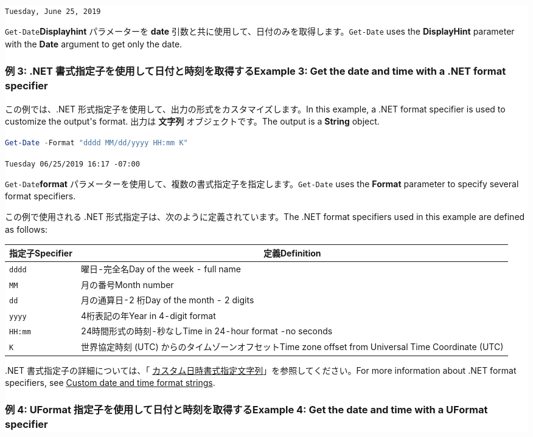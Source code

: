 ```Output
Tuesday, June 25, 2019
```

<span data-ttu-id="69cd4-122">`Get-Date`**Displayhint** パラメーターを **date** 引数と共に使用して、日付のみを取得します。</span><span class="sxs-lookup"><span data-stu-id="69cd4-122">`Get-Date` uses the **DisplayHint** parameter with the **Date** argument to get only the date.</span></span>

### <span data-ttu-id="69cd4-123">例 3: .NET 書式指定子を使用して日付と時刻を取得する</span><span class="sxs-lookup"><span data-stu-id="69cd4-123">Example 3: Get the date and time with a .NET format specifier</span></span>

<span data-ttu-id="69cd4-124">この例では、.NET 形式指定子を使用して、出力の形式をカスタマイズします。</span><span class="sxs-lookup"><span data-stu-id="69cd4-124">In this example, a .NET format specifier is used to customize the output's format.</span></span> <span data-ttu-id="69cd4-125">出力は **文字列** オブジェクトです。</span><span class="sxs-lookup"><span data-stu-id="69cd4-125">The output is a **String** object.</span></span>

```powershell
Get-Date -Format "dddd MM/dd/yyyy HH:mm K"
```

```Output
Tuesday 06/25/2019 16:17 -07:00
```

<span data-ttu-id="69cd4-126">`Get-Date`**format** パラメーターを使用して、複数の書式指定子を指定します。</span><span class="sxs-lookup"><span data-stu-id="69cd4-126">`Get-Date` uses the **Format** parameter to specify several format specifiers.</span></span>

<span data-ttu-id="69cd4-127">この例で使用される .NET 形式指定子は、次のように定義されています。</span><span class="sxs-lookup"><span data-stu-id="69cd4-127">The .NET format specifiers used in this example are defined as follows:</span></span>

| <span data-ttu-id="69cd4-128">指定子</span><span class="sxs-lookup"><span data-stu-id="69cd4-128">Specifier</span></span> | <span data-ttu-id="69cd4-129">定義</span><span class="sxs-lookup"><span data-stu-id="69cd4-129">Definition</span></span> |
| --- | --- |
| `dddd` | <span data-ttu-id="69cd4-130">曜日-完全名</span><span class="sxs-lookup"><span data-stu-id="69cd4-130">Day of the week - full name</span></span> |
| `MM` | <span data-ttu-id="69cd4-131">月の番号</span><span class="sxs-lookup"><span data-stu-id="69cd4-131">Month number</span></span> |
| `dd` | <span data-ttu-id="69cd4-132">月の通算日-2 桁</span><span class="sxs-lookup"><span data-stu-id="69cd4-132">Day of the month - 2 digits</span></span> |
| `yyyy` | <span data-ttu-id="69cd4-133">4桁表記の年</span><span class="sxs-lookup"><span data-stu-id="69cd4-133">Year in 4-digit format</span></span> |
| `HH:mm` | <span data-ttu-id="69cd4-134">24時間形式の時刻-秒なし</span><span class="sxs-lookup"><span data-stu-id="69cd4-134">Time in 24-hour format -no seconds</span></span> |
| `K` | <span data-ttu-id="69cd4-135">世界協定時刻 (UTC) からのタイムゾーンオフセット</span><span class="sxs-lookup"><span data-stu-id="69cd4-135">Time zone offset from Universal Time Coordinate (UTC)</span></span> |

<span data-ttu-id="69cd4-136">.NET 書式指定子の詳細については、「 [カスタム日時書式指定文字列](/dotnet/standard/base-types/custom-date-and-time-format-strings?view=netframework-4.8)」を参照してください。</span><span class="sxs-lookup"><span data-stu-id="69cd4-136">For more information about .NET format specifiers, see [Custom date and time format strings](/dotnet/standard/base-types/custom-date-and-time-format-strings?view=netframework-4.8).</span></span>

### <span data-ttu-id="69cd4-137">例 4: UFormat 指定子を使用して日付と時刻を取得する</span><span class="sxs-lookup"><span data-stu-id="69cd4-137">Example 4: Get the date and time with a UFormat specifier</span></span>
